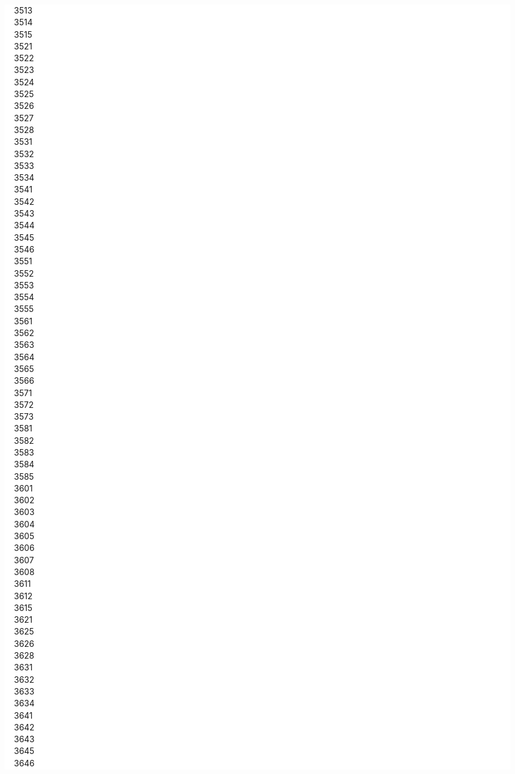 &nbsp;&nbsp;&nbsp;&nbsp;3513<br>
&nbsp;&nbsp;&nbsp;&nbsp;3514<br>
&nbsp;&nbsp;&nbsp;&nbsp;3515<br>
&nbsp;&nbsp;&nbsp;&nbsp;3521<br>
&nbsp;&nbsp;&nbsp;&nbsp;3522<br>
&nbsp;&nbsp;&nbsp;&nbsp;3523<br>
&nbsp;&nbsp;&nbsp;&nbsp;3524<br>
&nbsp;&nbsp;&nbsp;&nbsp;3525<br>
&nbsp;&nbsp;&nbsp;&nbsp;3526<br>
&nbsp;&nbsp;&nbsp;&nbsp;3527<br>
&nbsp;&nbsp;&nbsp;&nbsp;3528<br>
&nbsp;&nbsp;&nbsp;&nbsp;3531<br>
&nbsp;&nbsp;&nbsp;&nbsp;3532<br>
&nbsp;&nbsp;&nbsp;&nbsp;3533<br>
&nbsp;&nbsp;&nbsp;&nbsp;3534<br>
&nbsp;&nbsp;&nbsp;&nbsp;3541<br>
&nbsp;&nbsp;&nbsp;&nbsp;3542<br>
&nbsp;&nbsp;&nbsp;&nbsp;3543<br>
&nbsp;&nbsp;&nbsp;&nbsp;3544<br>
&nbsp;&nbsp;&nbsp;&nbsp;3545<br>
&nbsp;&nbsp;&nbsp;&nbsp;3546<br>
&nbsp;&nbsp;&nbsp;&nbsp;3551<br>
&nbsp;&nbsp;&nbsp;&nbsp;3552<br>
&nbsp;&nbsp;&nbsp;&nbsp;3553<br>
&nbsp;&nbsp;&nbsp;&nbsp;3554<br>
&nbsp;&nbsp;&nbsp;&nbsp;3555<br>
&nbsp;&nbsp;&nbsp;&nbsp;3561<br>
&nbsp;&nbsp;&nbsp;&nbsp;3562<br>
&nbsp;&nbsp;&nbsp;&nbsp;3563<br>
&nbsp;&nbsp;&nbsp;&nbsp;3564<br>
&nbsp;&nbsp;&nbsp;&nbsp;3565<br>
&nbsp;&nbsp;&nbsp;&nbsp;3566<br>
&nbsp;&nbsp;&nbsp;&nbsp;3571<br>
&nbsp;&nbsp;&nbsp;&nbsp;3572<br>
&nbsp;&nbsp;&nbsp;&nbsp;3573<br>
&nbsp;&nbsp;&nbsp;&nbsp;3581<br>
&nbsp;&nbsp;&nbsp;&nbsp;3582<br>
&nbsp;&nbsp;&nbsp;&nbsp;3583<br>
&nbsp;&nbsp;&nbsp;&nbsp;3584<br>
&nbsp;&nbsp;&nbsp;&nbsp;3585<br>
&nbsp;&nbsp;&nbsp;&nbsp;3601<br>
&nbsp;&nbsp;&nbsp;&nbsp;3602<br>
&nbsp;&nbsp;&nbsp;&nbsp;3603<br>
&nbsp;&nbsp;&nbsp;&nbsp;3604<br>
&nbsp;&nbsp;&nbsp;&nbsp;3605<br>
&nbsp;&nbsp;&nbsp;&nbsp;3606<br>
&nbsp;&nbsp;&nbsp;&nbsp;3607<br>
&nbsp;&nbsp;&nbsp;&nbsp;3608<br>
&nbsp;&nbsp;&nbsp;&nbsp;3611<br>
&nbsp;&nbsp;&nbsp;&nbsp;3612<br>
&nbsp;&nbsp;&nbsp;&nbsp;3615<br>
&nbsp;&nbsp;&nbsp;&nbsp;3621<br>
&nbsp;&nbsp;&nbsp;&nbsp;3625<br>
&nbsp;&nbsp;&nbsp;&nbsp;3626<br>
&nbsp;&nbsp;&nbsp;&nbsp;3628<br>
&nbsp;&nbsp;&nbsp;&nbsp;3631<br>
&nbsp;&nbsp;&nbsp;&nbsp;3632<br>
&nbsp;&nbsp;&nbsp;&nbsp;3633<br>
&nbsp;&nbsp;&nbsp;&nbsp;3634<br>
&nbsp;&nbsp;&nbsp;&nbsp;3641<br>
&nbsp;&nbsp;&nbsp;&nbsp;3642<br>
&nbsp;&nbsp;&nbsp;&nbsp;3643<br>
&nbsp;&nbsp;&nbsp;&nbsp;3645<br>
&nbsp;&nbsp;&nbsp;&nbsp;3646<br>